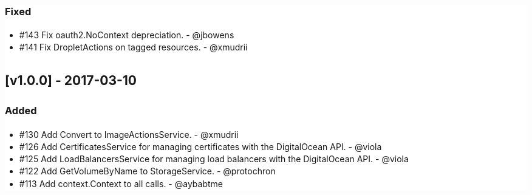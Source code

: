### Fixed

- #143 Fix oauth2.NoContext depreciation. - @jbowens
- #141 Fix DropletActions on tagged resources. - @xmudrii

## [v1.0.0] - 2017-03-10

### Added

- #130 Add Convert to ImageActionsService. - @xmudrii
- #126 Add CertificatesService for managing certificates with the DigitalOcean API. - @viola
- #125 Add LoadBalancersService for managing load balancers with the DigitalOcean API. - @viola
- #122 Add GetVolumeByName to StorageService. - @protochron
- #113 Add context.Context to all calls. - @aybabtme
